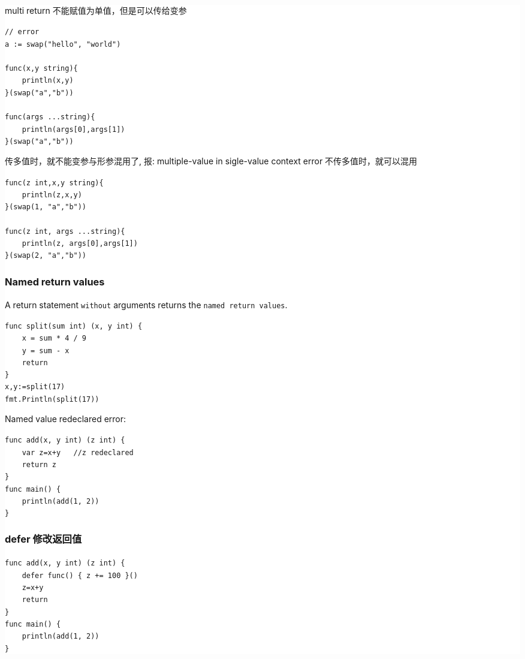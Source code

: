 multi return 不能赋值为单值，但是可以传给变参

    // error
	a := swap("hello", "world")

    func(x,y string){
        println(x,y)
    }(swap("a","b"))

    func(args ...string){
        println(args[0],args[1])
    }(swap("a","b"))

传多值时，就不能变参与形参混用了, 报: multiple-value in sigle-value context error
不传多值时，就可以混用

    func(z int,x,y string){
        println(z,x,y)
    }(swap(1, "a","b"))

    func(z int, args ...string){
        println(z, args[0],args[1])
    }(swap(2, "a","b"))



### Named return values
A return statement `without` arguments returns the `named return values`.

	func split(sum int) (x, y int) {
		x = sum * 4 / 9
		y = sum - x
		return
	}
    x,y:=split(17)
	fmt.Println(split(17))

Named value redeclared error:

    func add(x, y int) (z int) { 
        var z=x+y   //z redeclared
        return z
    }
    func main() {
        println(add(1, 2))
    }

### defer 修改返回值
    func add(x, y int) (z int) {
        defer func() { z += 100 }()
        z=x+y
        return 
    }
    func main() {
        println(add(1, 2))
    }
